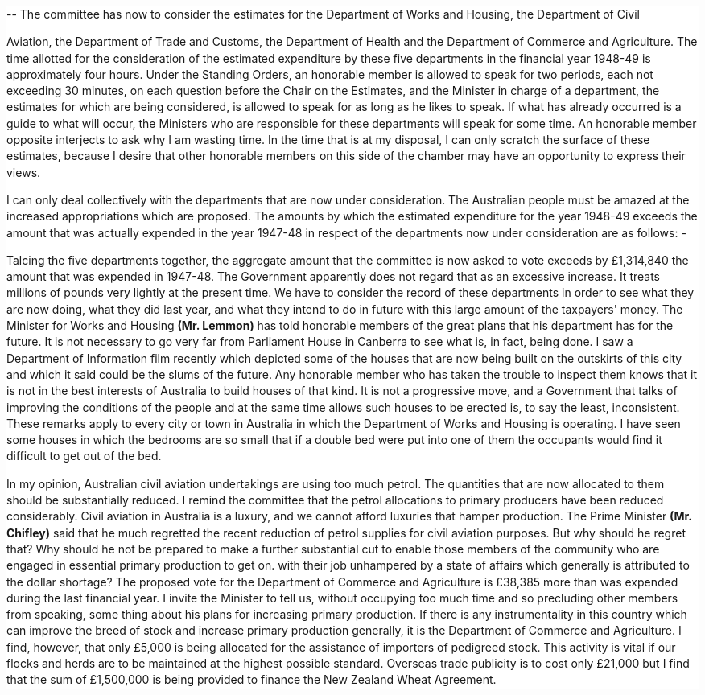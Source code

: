 -- The committee has now to consider the estimates for the Department of Works and Housing, the Department of Civil 

Aviation, the Department of Trade and Customs, the Department of Health and the Department of Commerce and Agriculture. The time allotted for the consideration of the estimated expenditure by these five departments in the financial year 1948-49 is approximately four hours. Under the Standing Orders, an honorable member is allowed to speak for two periods, each not exceeding 30 minutes, on each question before the Chair on the Estimates, and the Minister in charge of a department, the estimates for which are being considered, is allowed to speak for as long as he likes to speak. If what has already occurred is a guide to what will occur, the Ministers who are responsible for these departments will speak for some time. An honorable member opposite interjects to ask why I am wasting time. In the time that is at my disposal, I can only scratch the surface of these estimates, because I desire that other honorable members on this side of the chamber may have an opportunity to express their views. 

I can only deal collectively with the departments that are now under consideration. The Australian people must be amazed at the increased appropriations which are proposed. The amounts by which the estimated expenditure for the year 1948-49 exceeds the amount that was actually expended in the year 1947-48 in respect of the departments now under consideration are as follows: - 


<graphic href="198331194810066_8_0.jpg"></graphic>


Talcing the five departments together, the aggregate amount that the committee is now asked to vote exceeds by £1,314,840 the amount that was expended in 1947-48. The Government apparently does not regard that as an excessive increase. It treats millions of pounds very lightly at the present time. We have to consider the record of these departments in order to see what they are now doing, what they did last year, and what they intend to do in future with this large amount of the taxpayers' money. The Minister for Works and Housing  **(Mr. Lemmon)**  has told honorable members of the great plans that his department has for the future. It is not necessary to go very far from Parliament House in Canberra to see what is, in fact, being done. I saw a Department of Information film recently which depicted some of the houses that are now being built on the outskirts of this city and which it said could be the slums of the future. Any honorable member who has taken the trouble to inspect them knows that it is not in the best interests of Australia to build houses of that kind. It is not a progressive move, and a Government that talks of improving the conditions of the people and at the same time allows such houses to be erected is, to say the least, inconsistent. These remarks apply to every city or town in Australia in which the Department of Works and Housing is operating. I have seen some houses in which the bedrooms are so small that if a double bed were put into one of them the occupants would find it difficult to get out of the bed. 

In my opinion, Australian civil aviation undertakings are using too much petrol. The quantities that are now allocated to them should be substantially reduced. I remind the committee that the petrol allocations to primary producers have been reduced considerably. Civil aviation in Australia is a luxury, and we cannot afford luxuries that hamper production. The Prime Minister  **(Mr. Chifley)**  said that he much regretted the recent reduction of petrol supplies for civil aviation purposes. But why should he regret that? Why should he not be prepared to make a further substantial cut to enable those members of the community who are engaged in essential primary production to get on. with their job unhampered by a state of affairs which generally is attributed to the dollar shortage? The proposed vote for the Department of Commerce and Agriculture is £38,385 more than was expended during the last financial year. I invite the Minister to tell us, without occupying too much time and so precluding other members from speaking, some thing about his plans for increasing primary production. If there is any instrumentality in this country which can improve the breed of stock and increase primary production generally, it is the Department of Commerce and Agriculture. I find, however, that only £5,000 is being allocated for the assistance of importers of pedigreed stock. This activity is vital if our flocks and herds are to be maintained at the highest possible standard. Overseas trade publicity is to cost only £21,000 but I find that the sum of £1,500,000 is being provided to finance the New Zealand Wheat Agreement. 
